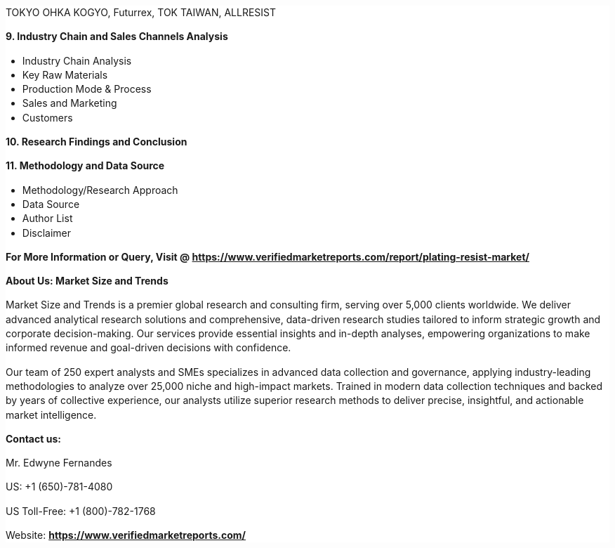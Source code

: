 TOKYO OHKA KOGYO, Futurrex, TOK TAIWAN, ALLRESIST</strong></p><p><strong>9. Industry Chain and Sales Channels Analysis</strong></p><ul><li>Industry Chain Analysis</li><li>Key Raw Materials</li><li>Production Mode &amp; Process</li><li>Sales and Marketing</li><li>Customers</li></ul><p><strong>10. Research Findings and Conclusion</strong></p><p><strong>11. Methodology and Data Source</strong></p><ul><li>Methodology/Research Approach</li><li>Data Source</li><li>Author List</li><li>Disclaimer</li></ul></p><p><strong>For More Information or Query, Visit @ <a href="https://www.verifiedmarketreports.com/report/plating-resist-market/">https://www.verifiedmarketreports.com/report/plating-resist-market/</a></strong></p><p><strong>About Us: Market Size and Trends</strong></p><p>Market Size and Trends is a premier global research and consulting firm, serving over 5,000 clients worldwide. We deliver advanced analytical research solutions and comprehensive, data-driven research studies tailored to inform strategic growth and corporate decision-making. Our services provide essential insights and in-depth analyses, empowering organizations to make informed revenue and goal-driven decisions with confidence.</p><p>Our team of 250 expert analysts and SMEs specializes in advanced data collection and governance, applying industry-leading methodologies to analyze over 25,000 niche and high-impact markets. Trained in modern data collection techniques and backed by years of collective experience, our analysts utilize superior research methods to deliver precise, insightful, and actionable market intelligence.</p><p><strong>Contact us:</strong></p><p>Mr. Edwyne Fernandes</p><p>US: +1 (650)-781-4080</p><p>US Toll-Free: +1 (800)-782-1768</p><p>Website: <strong><a href="https://www.verifiedmarketreports.com/">https://www.verifiedmarketreports.com/</a></strong></p>
